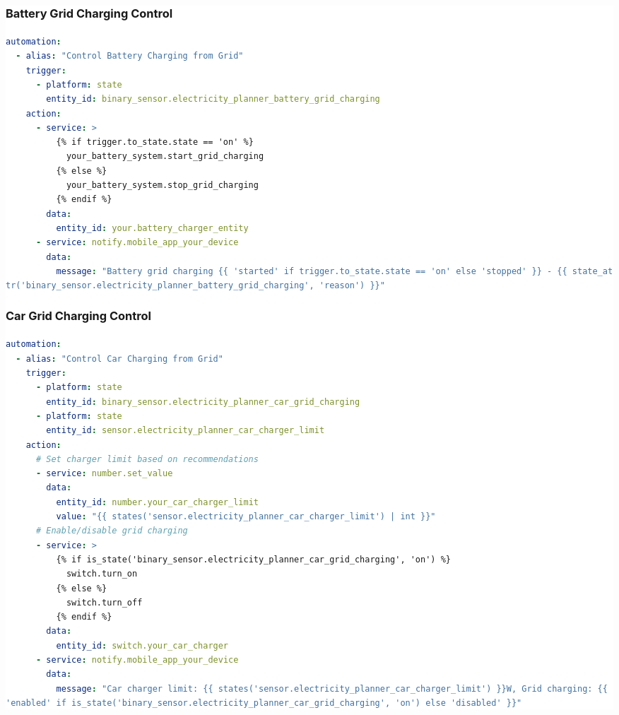 ### Battery Grid Charging Control
```yaml
automation:
  - alias: "Control Battery Charging from Grid"
    trigger:
      - platform: state
        entity_id: binary_sensor.electricity_planner_battery_grid_charging
    action:
      - service: >
          {% if trigger.to_state.state == 'on' %}
            your_battery_system.start_grid_charging
          {% else %}
            your_battery_system.stop_grid_charging
          {% endif %}
        data:
          entity_id: your.battery_charger_entity
      - service: notify.mobile_app_your_device
        data:
          message: "Battery grid charging {{ 'started' if trigger.to_state.state == 'on' else 'stopped' }} - {{ state_attr('binary_sensor.electricity_planner_battery_grid_charging', 'reason') }}"
```

### Car Grid Charging Control
```yaml
automation:
  - alias: "Control Car Charging from Grid"
    trigger:
      - platform: state
        entity_id: binary_sensor.electricity_planner_car_grid_charging
      - platform: state
        entity_id: sensor.electricity_planner_car_charger_limit
    action:
      # Set charger limit based on recommendations
      - service: number.set_value
        data:
          entity_id: number.your_car_charger_limit
          value: "{{ states('sensor.electricity_planner_car_charger_limit') | int }}"
      # Enable/disable grid charging
      - service: >
          {% if is_state('binary_sensor.electricity_planner_car_grid_charging', 'on') %}
            switch.turn_on
          {% else %}
            switch.turn_off
          {% endif %}
        data:
          entity_id: switch.your_car_charger
      - service: notify.mobile_app_your_device
        data:
          message: "Car charger limit: {{ states('sensor.electricity_planner_car_charger_limit') }}W, Grid charging: {{ 'enabled' if is_state('binary_sensor.electricity_planner_car_grid_charging', 'on') else 'disabled' }}"
```
